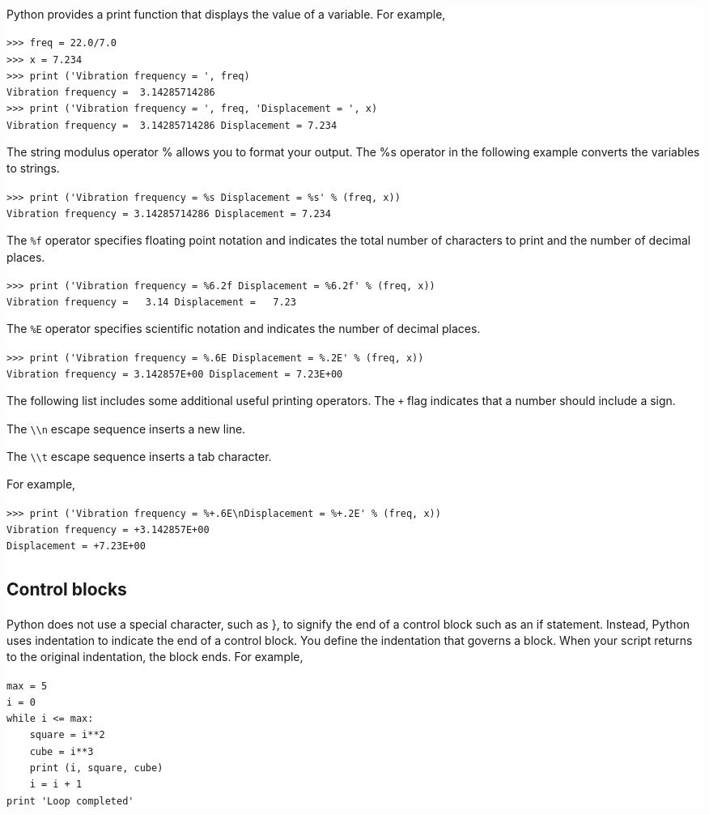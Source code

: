 Python provides a print function that displays the value of a variable. For example,

```pycon
>>> freq = 22.0/7.0
>>> x = 7.234
>>> print ('Vibration frequency = ', freq)
Vibration frequency =  3.14285714286
>>> print ('Vibration frequency = ', freq, 'Displacement = ', x)
Vibration frequency =  3.14285714286 Displacement = 7.234
```

The string modulus operator % allows you to format your output. The %s operator in the following example converts the variables to strings.

```pycon
>>> print ('Vibration frequency = %s Displacement = %s' % (freq, x))
Vibration frequency = 3.14285714286 Displacement = 7.234
```

The `%f` operator specifies floating point notation and indicates the total number of characters to print and the number of decimal places.

```pycon
>>> print ('Vibration frequency = %6.2f Displacement = %6.2f' % (freq, x))
Vibration frequency =   3.14 Displacement =   7.23
```

The `%E` operator specifies scientific notation and indicates the number of decimal places.

```pycon
>>> print ('Vibration frequency = %.6E Displacement = %.2E' % (freq, x))
Vibration frequency = 3.142857E+00 Displacement = 7.23E+00
```

The following list includes some additional useful printing operators.
The `+` flag indicates that a number should include a sign.

The `\\n` escape sequence inserts a new line.

The `\\t` escape sequence inserts a tab character.

For example,

```pycon
>>> print ('Vibration frequency = %+.6E\nDisplacement = %+.2E' % (freq, x))
Vibration frequency = +3.142857E+00
Displacement = +7.23E+00
```

## Control blocks

Python does not use a special character, such as }, to signify the end of a control block such as an if statement. Instead, Python uses indentation to indicate the end of a control block. You define the indentation that governs a block. When your script returns to the original indentation, the block ends. For example,

```pycon
max = 5
i = 0
while i <= max:
    square = i**2
    cube = i**3
    print (i, square, cube)
    i = i + 1
print 'Loop completed'
```
